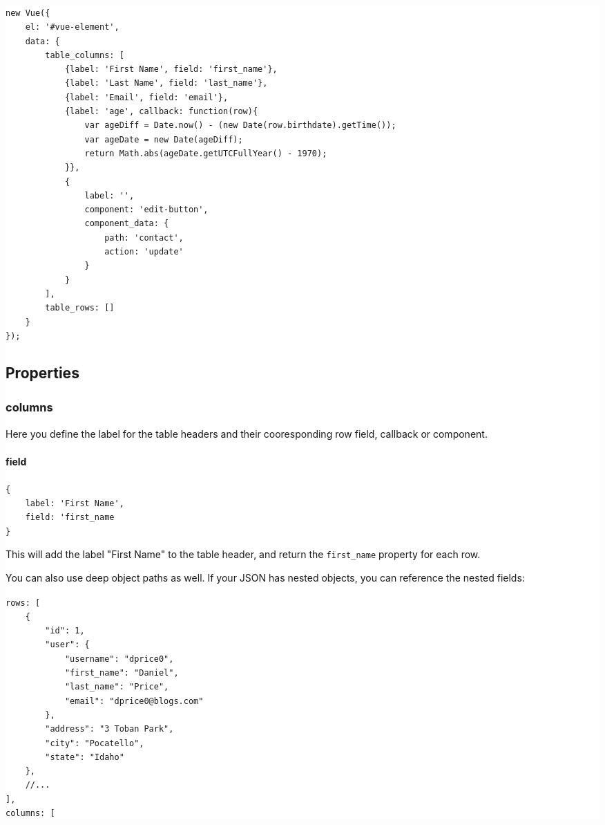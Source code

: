 ```
new Vue({
	el: '#vue-element',
	data: {
		table_columns: [
			{label: 'First Name', field: 'first_name'},
			{label: 'Last Name', field: 'last_name'},
			{label: 'Email', field: 'email'},
			{label: 'age', callback: function(row){
				var ageDiff = Date.now() - (new Date(row.birthdate).getTime());
				var ageDate = new Date(ageDiff);
				return Math.abs(ageDate.getUTCFullYear() - 1970);
			}},
			{
				label: '',
				component: 'edit-button',
				component_data: {
					path: 'contact',
					action: 'update'
				}
			}
		],
		table_rows: []
	}
});
```

## Properties

### columns

Here you define the label for the table headers and their cooresponding row field, callback or component.

#### field

```
{
	label: 'First Name',
	field: 'first_name
}
```

This will add the label "First Name" to the table header, and return the `first_name` property for each row.

You can also use deep object paths as well. If your JSON has nested objects, you can reference the nested fields:

```
rows: [
	{
		"id": 1,
		"user": {
			"username": "dprice0",
			"first_name": "Daniel",
			"last_name": "Price",
			"email": "dprice0@blogs.com"
		},
		"address": "3 Toban Park",
		"city": "Pocatello",
		"state": "Idaho"
	},
	//...
],
columns: [
```